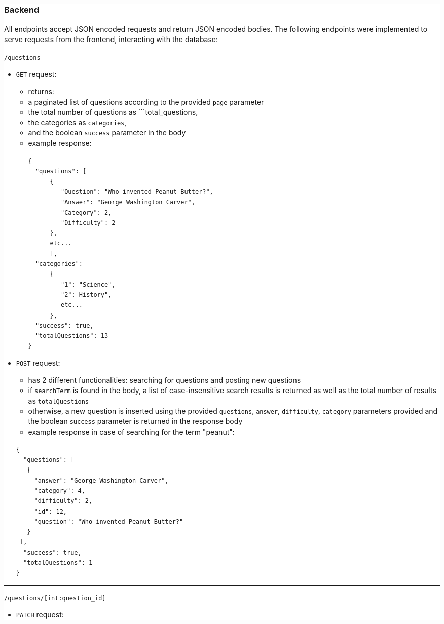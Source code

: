 ### Backend

All endpoints accept JSON encoded requests and return JSON encoded bodies. The following endpoints were implemented to serve requests from the frontend, interacting with the database:

```/questions```
* ```GET``` request:
    * returns:
    * a paginated list of questions according to the provided ```page``` parameter
    * the total number of questions as ```total_questions,
    * the categories as ```categories```,
    * and the boolean ```success``` parameter in the body
    * example response:
      ```
      {
        "questions": [
            {
               "Question": "Who invented Peanut Butter?",
               "Answer": "George Washington Carver",
               "Category": 2,
               "Difficulty": 2
            },
            etc...
            ],
        "categories":
            {
               "1": "Science",
               "2": History",
               etc...
            },
        "success": true, 
        "totalQuestions": 13
      }
      ```
    
* ```POST``` request:
    * has 2 different functionalities: searching for questions and posting new questions
    * if ```searchTerm``` is found in the body, a list of case-insensitive search results is returned as well as the total number of results as ```totalQuestions```
    * otherwise, a new question is inserted using the provided ```questions```, ```answer```, ```difficulty```, ```category``` parameters provided and the boolean ```success``` parameter is returned in the response body
    * example response in case of searching for the term "peanut":
    ```
    {
      "questions": [
       {
         "answer": "George Washington Carver", 
         "category": 4, 
         "difficulty": 2, 
         "id": 12, 
         "question": "Who invented Peanut Butter?"
       }
     ], 
      "success": true, 
      "totalQuestions": 1
    }
    ```

---

```/questions/[int:question_id] ```
* ```PATCH``` request:
```
